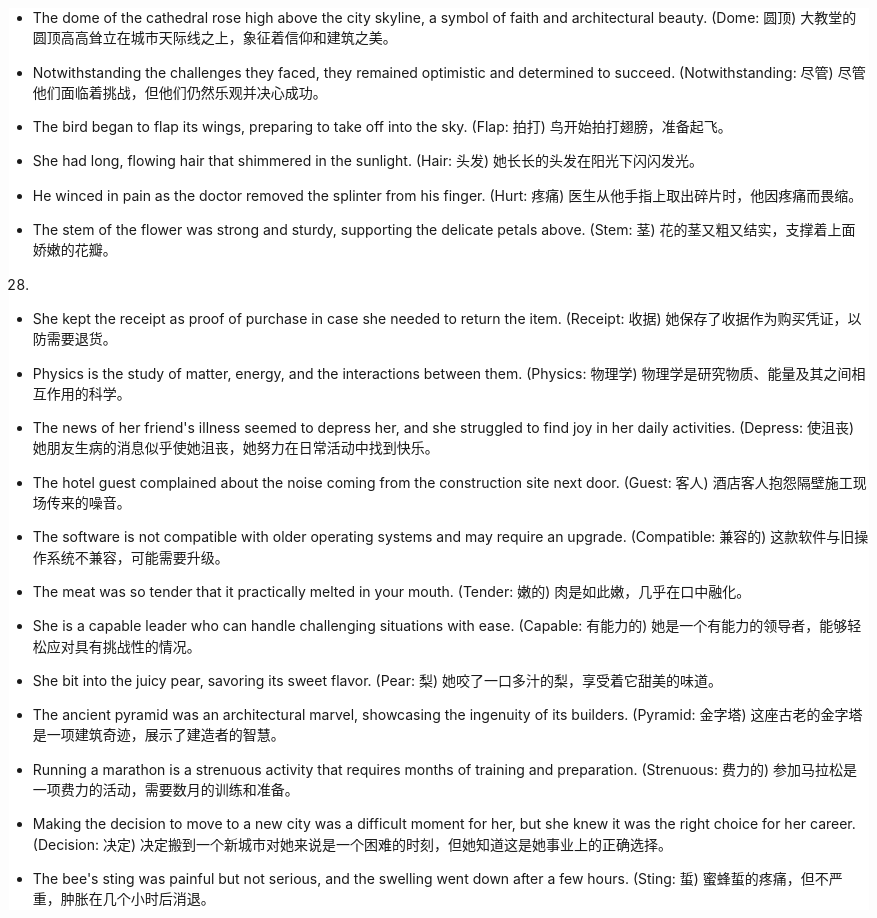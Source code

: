 - The dome of the cathedral rose high above the city skyline, a symbol of faith and architectural beauty. (Dome: 圆顶)
  大教堂的圆顶高高耸立在城市天际线之上，象征着信仰和建筑之美。

- Notwithstanding the challenges they faced, they remained optimistic and determined to succeed. (Notwithstanding: 尽管)
  尽管他们面临着挑战，但他们仍然乐观并决心成功。

- The bird began to flap its wings, preparing to take off into the sky. (Flap: 拍打)
  鸟开始拍打翅膀，准备起飞。

- She had long, flowing hair that shimmered in the sunlight. (Hair: 头发)
  她长长的头发在阳光下闪闪发光。

- He winced in pain as the doctor removed the splinter from his finger. (Hurt: 疼痛)
  医生从他手指上取出碎片时，他因疼痛而畏缩。

- The stem of the flower was strong and sturdy, supporting the delicate petals above. (Stem: 茎)
  花的茎又粗又结实，支撑着上面娇嫩的花瓣。

28.
- She kept the receipt as proof of purchase in case she needed to return the item. (Receipt: 收据)
  她保存了收据作为购买凭证，以防需要退货。

- Physics is the study of matter, energy, and the interactions between them. (Physics: 物理学)
  物理学是研究物质、能量及其之间相互作用的科学。

- The news of her friend's illness seemed to depress her, and she struggled to find joy in her daily activities. (Depress: 使沮丧)
  她朋友生病的消息似乎使她沮丧，她努力在日常活动中找到快乐。

- The hotel guest complained about the noise coming from the construction site next door. (Guest: 客人)
  酒店客人抱怨隔壁施工现场传来的噪音。

- The software is not compatible with older operating systems and may require an upgrade. (Compatible: 兼容的)
  这款软件与旧操作系统不兼容，可能需要升级。

- The meat was so tender that it practically melted in your mouth. (Tender: 嫩的)
  肉是如此嫩，几乎在口中融化。

- She is a capable leader who can handle challenging situations with ease. (Capable: 有能力的)
  她是一个有能力的领导者，能够轻松应对具有挑战性的情况。

- She bit into the juicy pear, savoring its sweet flavor. (Pear: 梨)
  她咬了一口多汁的梨，享受着它甜美的味道。

- The ancient pyramid was an architectural marvel, showcasing the ingenuity of its builders. (Pyramid: 金字塔)
  这座古老的金字塔是一项建筑奇迹，展示了建造者的智慧。

- Running a marathon is a strenuous activity that requires months of training and preparation. (Strenuous: 费力的)
  参加马拉松是一项费力的活动，需要数月的训练和准备。

- Making the decision to move to a new city was a difficult moment for her, but she knew it was the right choice for her career. (Decision: 决定)
  决定搬到一个新城市对她来说是一个困难的时刻，但她知道这是她事业上的正确选择。

- The bee's sting was painful but not serious, and the swelling went down after a few hours. (Sting: 蜇)
  蜜蜂蜇的疼痛，但不严重，肿胀在几个小时后消退。